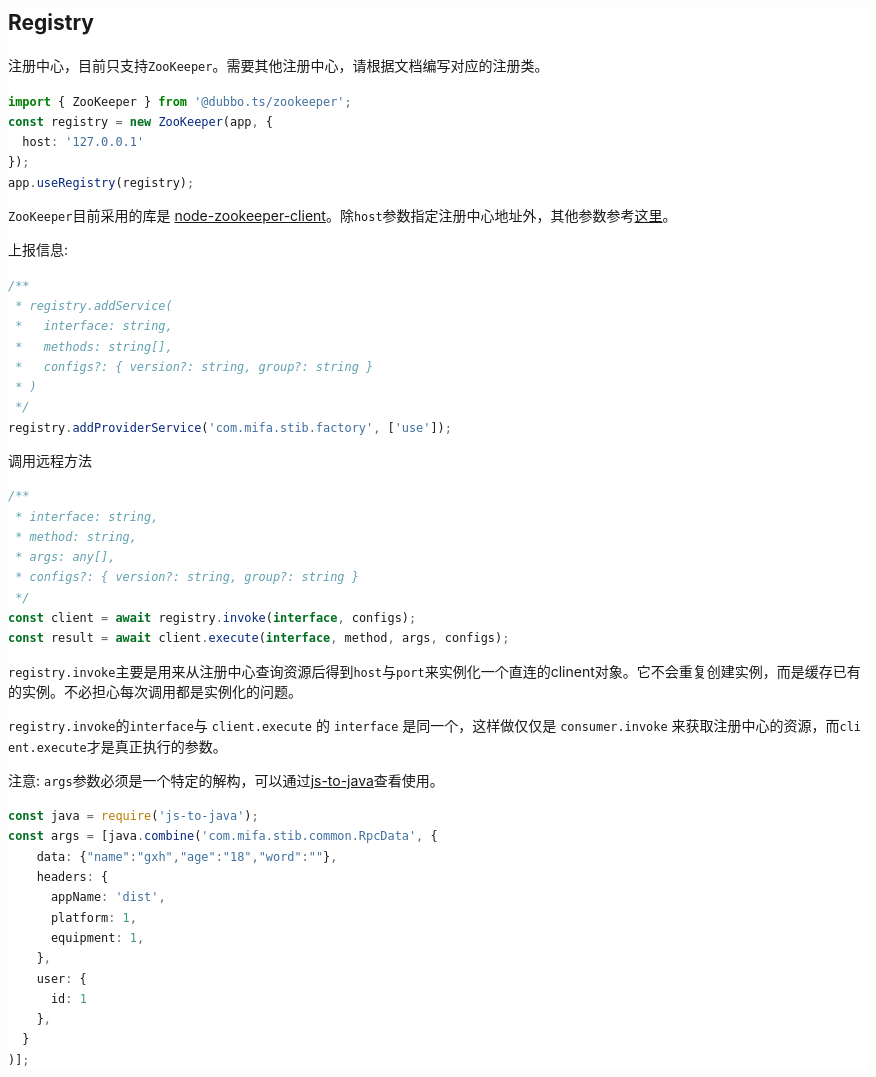 
## Registry

注册中心，目前只支持`ZooKeeper`。需要其他注册中心，请根据文档编写对应的注册类。

```ts
import { ZooKeeper } from '@dubbo.ts/zookeeper';
const registry = new ZooKeeper(app, {
  host: '127.0.0.1'
});
app.useRegistry(registry);
```

`ZooKeeper`目前采用的库是 [node-zookeeper-client](https://www.npmjs.com/package/node-zookeeper-client)。除`host`参数指定注册中心地址外，其他参数参考[这里](https://www.npmjs.com/package/node-zookeeper-client#client-createclientconnectionstring-options)。

上报信息:

```ts
/**
 * registry.addService(
 *   interface: string, 
 *   methods: string[], 
 *   configs?: { version?: string, group?: string }
 * )
 */
registry.addProviderService('com.mifa.stib.factory', ['use']);
```

调用远程方法

```ts
/**
 * interface: string, 
 * method: string, 
 * args: any[],
 * configs?: { version?: string, group?: string }
 */
const client = await registry.invoke(interface, configs);
const result = await client.execute(interface, method, args, configs);
```

`registry.invoke`主要是用来从注册中心查询资源后得到`host`与`port`来实例化一个直连的clinent对象。它不会重复创建实例，而是缓存已有的实例。不必担心每次调用都是实例化的问题。

`registry.invoke`的`interface`与 `client.execute` 的 `interface` 是同一个，这样做仅仅是 `consumer.invoke` 来获取注册中心的资源，而`client.execute`才是真正执行的参数。

注意: `args`参数必须是一个特定的解构，可以通过[js-to-java](https://npmjs.com/js-to-java)查看使用。


```ts
const java = require('js-to-java');
const args = [java.combine('com.mifa.stib.common.RpcData', {
    data: {"name":"gxh","age":"18","word":""},
    headers: {
      appName: 'dist',
      platform: 1,
      equipment: 1,
    },
    user: {
      id: 1
    },
  }
)];
```
